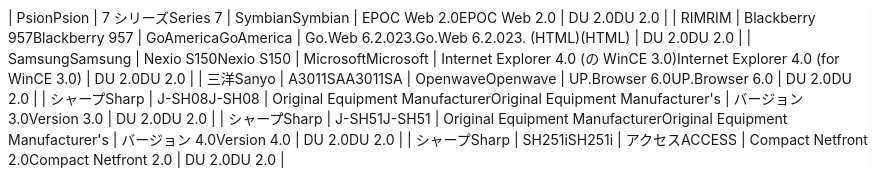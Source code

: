 |        <span data-ttu-id="8c821-570">Psion</span><span class="sxs-lookup"><span data-stu-id="8c821-570">Psion</span></span>        |                    <span data-ttu-id="8c821-571">7 シリーズ</span><span class="sxs-lookup"><span data-stu-id="8c821-571">Series 7</span></span>                     |              <span data-ttu-id="8c821-572">Symbian</span><span class="sxs-lookup"><span data-stu-id="8c821-572">Symbian</span></span>              |               <span data-ttu-id="8c821-573">EPOC Web 2.0</span><span class="sxs-lookup"><span data-stu-id="8c821-573">EPOC Web 2.0</span></span>                |  <span data-ttu-id="8c821-574">DU 2.0</span><span class="sxs-lookup"><span data-stu-id="8c821-574">DU 2.0</span></span>  |
|         <span data-ttu-id="8c821-575">RIM</span><span class="sxs-lookup"><span data-stu-id="8c821-575">RIM</span></span>         |                 <span data-ttu-id="8c821-576">Blackberry 957</span><span class="sxs-lookup"><span data-stu-id="8c821-576">Blackberry 957</span></span>                  |             <span data-ttu-id="8c821-577">GoAmerica</span><span class="sxs-lookup"><span data-stu-id="8c821-577">GoAmerica</span></span>             |          <span data-ttu-id="8c821-578">Go.Web 6.2.023.</span><span class="sxs-lookup"><span data-stu-id="8c821-578">Go.Web 6.2.023.</span></span> <span data-ttu-id="8c821-579">(HTML)</span><span class="sxs-lookup"><span data-stu-id="8c821-579">(HTML)</span></span>           |  <span data-ttu-id="8c821-580">DU 2.0</span><span class="sxs-lookup"><span data-stu-id="8c821-580">DU 2.0</span></span>  |
|       <span data-ttu-id="8c821-581">Samsung</span><span class="sxs-lookup"><span data-stu-id="8c821-581">Samsung</span></span>       |                   <span data-ttu-id="8c821-582">Nexio S150</span><span class="sxs-lookup"><span data-stu-id="8c821-582">Nexio S150</span></span>                    |             <span data-ttu-id="8c821-583">Microsoft</span><span class="sxs-lookup"><span data-stu-id="8c821-583">Microsoft</span></span>             |   <span data-ttu-id="8c821-584">Internet Explorer 4.0 (の WinCE 3.0)</span><span class="sxs-lookup"><span data-stu-id="8c821-584">Internet Explorer 4.0 (for WinCE 3.0)</span></span>   |  <span data-ttu-id="8c821-585">DU 2.0</span><span class="sxs-lookup"><span data-stu-id="8c821-585">DU 2.0</span></span>  |
|        <span data-ttu-id="8c821-586">三洋</span><span class="sxs-lookup"><span data-stu-id="8c821-586">Sanyo</span></span>        |                     <span data-ttu-id="8c821-587">A3011SA</span><span class="sxs-lookup"><span data-stu-id="8c821-587">A3011SA</span></span>                     |             <span data-ttu-id="8c821-588">Openwave</span><span class="sxs-lookup"><span data-stu-id="8c821-588">Openwave</span></span>              |              <span data-ttu-id="8c821-589">UP.Browser 6.0</span><span class="sxs-lookup"><span data-stu-id="8c821-589">UP.Browser 6.0</span></span>               |  <span data-ttu-id="8c821-590">DU 2.0</span><span class="sxs-lookup"><span data-stu-id="8c821-590">DU 2.0</span></span>  |
|        <span data-ttu-id="8c821-591">シャープ</span><span class="sxs-lookup"><span data-stu-id="8c821-591">Sharp</span></span>        |                     <span data-ttu-id="8c821-592">J-SH08</span><span class="sxs-lookup"><span data-stu-id="8c821-592">J-SH08</span></span>                      | <span data-ttu-id="8c821-593">Original Equipment Manufacturer</span><span class="sxs-lookup"><span data-stu-id="8c821-593">Original Equipment Manufacturer's</span></span> |                <span data-ttu-id="8c821-594">バージョン 3.0</span><span class="sxs-lookup"><span data-stu-id="8c821-594">Version 3.0</span></span>                |  <span data-ttu-id="8c821-595">DU 2.0</span><span class="sxs-lookup"><span data-stu-id="8c821-595">DU 2.0</span></span>  |
|        <span data-ttu-id="8c821-596">シャープ</span><span class="sxs-lookup"><span data-stu-id="8c821-596">Sharp</span></span>        |                     <span data-ttu-id="8c821-597">J-SH51</span><span class="sxs-lookup"><span data-stu-id="8c821-597">J-SH51</span></span>                      | <span data-ttu-id="8c821-598">Original Equipment Manufacturer</span><span class="sxs-lookup"><span data-stu-id="8c821-598">Original Equipment Manufacturer's</span></span> |                <span data-ttu-id="8c821-599">バージョン 4.0</span><span class="sxs-lookup"><span data-stu-id="8c821-599">Version 4.0</span></span>                |  <span data-ttu-id="8c821-600">DU 2.0</span><span class="sxs-lookup"><span data-stu-id="8c821-600">DU 2.0</span></span>  |
|        <span data-ttu-id="8c821-601">シャープ</span><span class="sxs-lookup"><span data-stu-id="8c821-601">Sharp</span></span>        |                     <span data-ttu-id="8c821-602">SH251i</span><span class="sxs-lookup"><span data-stu-id="8c821-602">SH251i</span></span>                      |              <span data-ttu-id="8c821-603">アクセス</span><span class="sxs-lookup"><span data-stu-id="8c821-603">ACCESS</span></span>               |           <span data-ttu-id="8c821-604">Compact Netfront 2.0</span><span class="sxs-lookup"><span data-stu-id="8c821-604">Compact Netfront 2.0</span></span>            |  <span data-ttu-id="8c821-605">DU 2.0</span><span class="sxs-lookup"><span data-stu-id="8c821-605">DU 2.0</span></span>  |